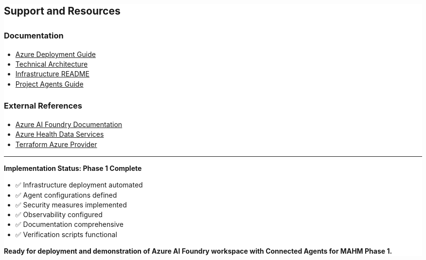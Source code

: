 ## Support and Resources

### Documentation
- [Azure Deployment Guide](docs/azure-deployment.md)
- [Technical Architecture](docs/technical-architecture.md)
- [Infrastructure README](infrastructure/README.md)
- [Project Agents Guide](agents.md)

### External References
- [Azure AI Foundry Documentation](https://docs.microsoft.com/azure/machine-learning/)
- [Azure Health Data Services](https://docs.microsoft.com/azure/healthcare-apis/)
- [Terraform Azure Provider](https://registry.terraform.io/providers/hashicorp/azurerm/latest)

---

**Implementation Status: Phase 1 Complete**
- ✅ Infrastructure deployment automated
- ✅ Agent configurations defined
- ✅ Security measures implemented
- ✅ Observability configured
- ✅ Documentation comprehensive
- ✅ Verification scripts functional

**Ready for deployment and demonstration of Azure AI Foundry workspace with Connected Agents for MAHM Phase 1.**